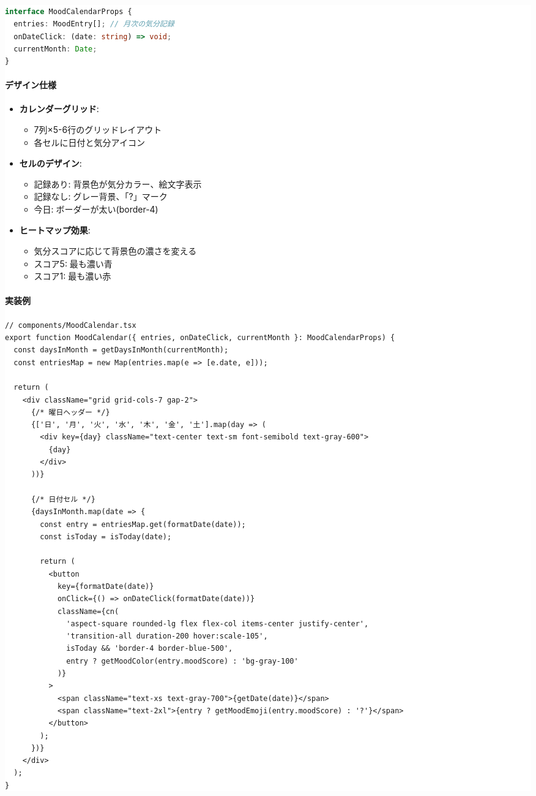 ```typescript
interface MoodCalendarProps {
  entries: MoodEntry[]; // 月次の気分記録
  onDateClick: (date: string) => void;
  currentMonth: Date;
}
```

#### デザイン仕様

- **カレンダーグリッド**:
  - 7列×5-6行のグリッドレイアウト
  - 各セルに日付と気分アイコン

- **セルのデザイン**:
  - 記録あり: 背景色が気分カラー、絵文字表示
  - 記録なし: グレー背景、「?」マーク
  - 今日: ボーダーが太い(border-4)

- **ヒートマップ効果**:
  - 気分スコアに応じて背景色の濃さを変える
  - スコア5: 最も濃い青
  - スコア1: 最も濃い赤

#### 実装例

```tsx
// components/MoodCalendar.tsx
export function MoodCalendar({ entries, onDateClick, currentMonth }: MoodCalendarProps) {
  const daysInMonth = getDaysInMonth(currentMonth);
  const entriesMap = new Map(entries.map(e => [e.date, e]));

  return (
    <div className="grid grid-cols-7 gap-2">
      {/* 曜日ヘッダー */}
      {['日', '月', '火', '水', '木', '金', '土'].map(day => (
        <div key={day} className="text-center text-sm font-semibold text-gray-600">
          {day}
        </div>
      ))}

      {/* 日付セル */}
      {daysInMonth.map(date => {
        const entry = entriesMap.get(formatDate(date));
        const isToday = isToday(date);

        return (
          <button
            key={formatDate(date)}
            onClick={() => onDateClick(formatDate(date))}
            className={cn(
              'aspect-square rounded-lg flex flex-col items-center justify-center',
              'transition-all duration-200 hover:scale-105',
              isToday && 'border-4 border-blue-500',
              entry ? getMoodColor(entry.moodScore) : 'bg-gray-100'
            )}
          >
            <span className="text-xs text-gray-700">{getDate(date)}</span>
            <span className="text-2xl">{entry ? getMoodEmoji(entry.moodScore) : '?'}</span>
          </button>
        );
      })}
    </div>
  );
}
```
